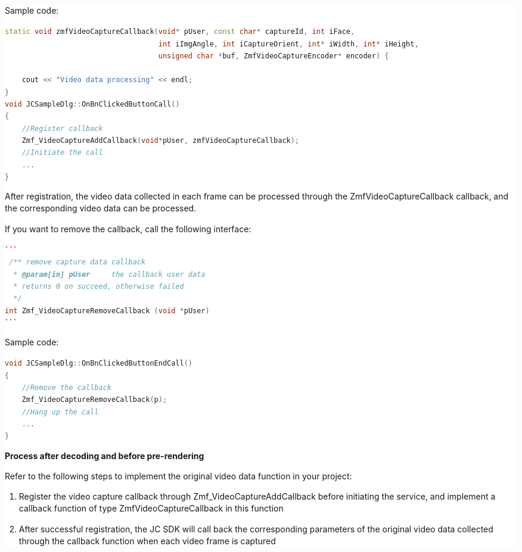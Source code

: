 Sample code:

``````cpp
static void zmfVideoCaptureCallback(void* pUser, const char* captureId, int iFace,
                                    int iImgAngle, int iCaptureOrient, int* iWidth, int* iHeight,
                                    unsigned char *buf, ZmfVideoCaptureEncoder* encoder) {

    cout << "Video data processing" << endl;
}
void JCSampleDlg::OnBnClickedButtonCall()
{
    //Register callback
    Zmf_VideoCaptureAddCallback(void*pUser, zmfVideoCaptureCallback);
    //Initiate the call
    ...
}
``````

After registration, the video data collected in each frame can be
processed through the ZmfVideoCaptureCallback callback, and the
corresponding video data can be processed.

If you want to remove the callback, call the following interface:

``````cpp
```
 /** remove capture data callback
  * @param[in] pUser     the callback user data
  * returns 0 on succeed, otherwise failed
  */
int Zmf_VideoCaptureRemoveCallback (void *pUser)
```
``````

Sample code:

``````cpp
void JCSampleDlg::OnBnClickedButtonEndCall()
{
    //Remove the callback
    Zmf_VideoCaptureRemoveCallback(p);
    //Hang up the call
    ...
}
``````

**Process after decoding and before pre-rendering**

Refer to the following steps to implement the original video data
function in your project:

1. Register the video capture callback through
    Zmf\_VideoCaptureAddCallback before initiating the service, and
    implement a callback function of type ZmfVideoCaptureCallback in
    this function

2. After successful registration, the JC SDK will call back the
    corresponding parameters of the original video data collected
    through the callback function when each video frame is captured

